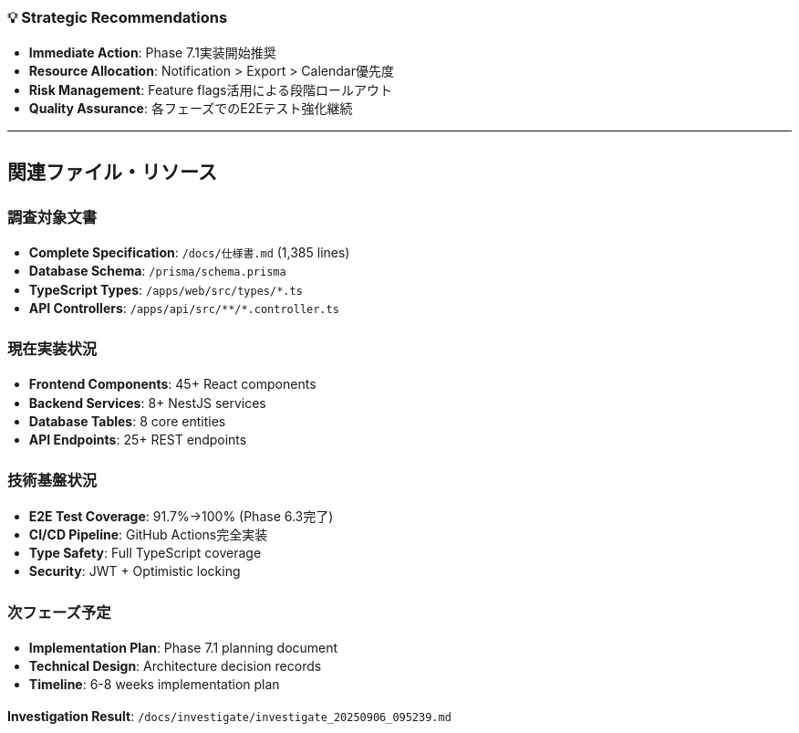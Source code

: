 ### 💡 **Strategic Recommendations**
- **Immediate Action**: Phase 7.1実装開始推奨
- **Resource Allocation**: Notification > Export > Calendar優先度
- **Risk Management**: Feature flags活用による段階ロールアウト
- **Quality Assurance**: 各フェーズでのE2Eテスト強化継続

---

## 関連ファイル・リソース

### 調査対象文書
- **Complete Specification**: `/docs/仕様書.md` (1,385 lines)
- **Database Schema**: `/prisma/schema.prisma`
- **TypeScript Types**: `/apps/web/src/types/*.ts`
- **API Controllers**: `/apps/api/src/**/*.controller.ts`

### 現在実装状況
- **Frontend Components**: 45+ React components
- **Backend Services**: 8+ NestJS services  
- **Database Tables**: 8 core entities
- **API Endpoints**: 25+ REST endpoints

### 技術基盤状況
- **E2E Test Coverage**: 91.7%→100% (Phase 6.3完了)
- **CI/CD Pipeline**: GitHub Actions完全実装
- **Type Safety**: Full TypeScript coverage
- **Security**: JWT + Optimistic locking

### 次フェーズ予定
- **Implementation Plan**: Phase 7.1 planning document
- **Technical Design**: Architecture decision records
- **Timeline**: 6-8 weeks implementation plan

**Investigation Result**: `/docs/investigate/investigate_20250906_095239.md`